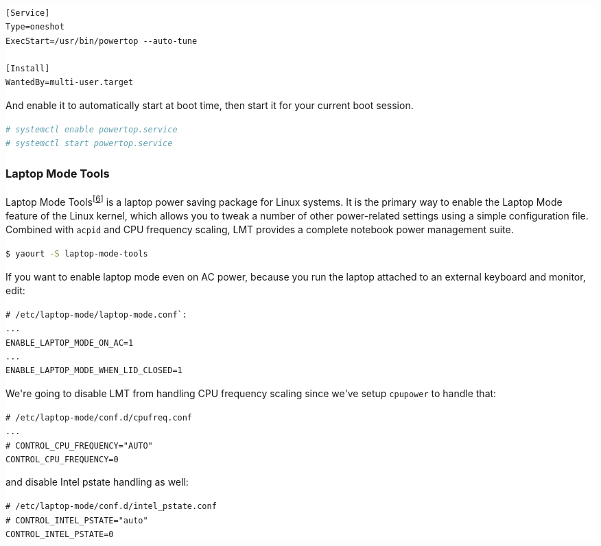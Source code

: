     [Service]
    Type=oneshot
    ExecStart=/usr/bin/powertop --auto-tune

    [Install]
    WantedBy=multi-user.target

And enable it to automatically start at boot time, then start it for your
current boot session.

```bash
# systemctl enable powertop.service
# systemctl start powertop.service
```


### Laptop Mode Tools

Laptop Mode Tools<sup class="Ref" id="ref:note:6">[[6](#note:6)]</sup> is a
laptop power saving package for
Linux systems. It is the primary way to enable the Laptop Mode feature of
the Linux kernel, which allows you to tweak a number of other power-related
settings using a simple configuration file. Combined with `acpid` and CPU
frequency scaling, LMT provides a complete notebook power management suite.

```bash
$ yaourt -S laptop-mode-tools
```

If you want to enable laptop mode even on AC power, because you run the laptop
attached to an external keyboard and monitor, edit:

    # /etc/laptop-mode/laptop-mode.conf`:
    ...
    ENABLE_LAPTOP_MODE_ON_AC=1
    ...
    ENABLE_LAPTOP_MODE_WHEN_LID_CLOSED=1

We're going to disable LMT from handling CPU frequency scaling since
we've setup `cpupower` to handle that:

    # /etc/laptop-mode/conf.d/cpufreq.conf
    ... 
    # CONTROL_CPU_FREQUENCY="AUTO"
    CONTROL_CPU_FREQUENCY=0

and disable Intel pstate handling as well:

    # /etc/laptop-mode/conf.d/intel_pstate.conf
    # CONTROL_INTEL_PSTATE="auto"
    CONTROL_INTEL_PSTATE=0
